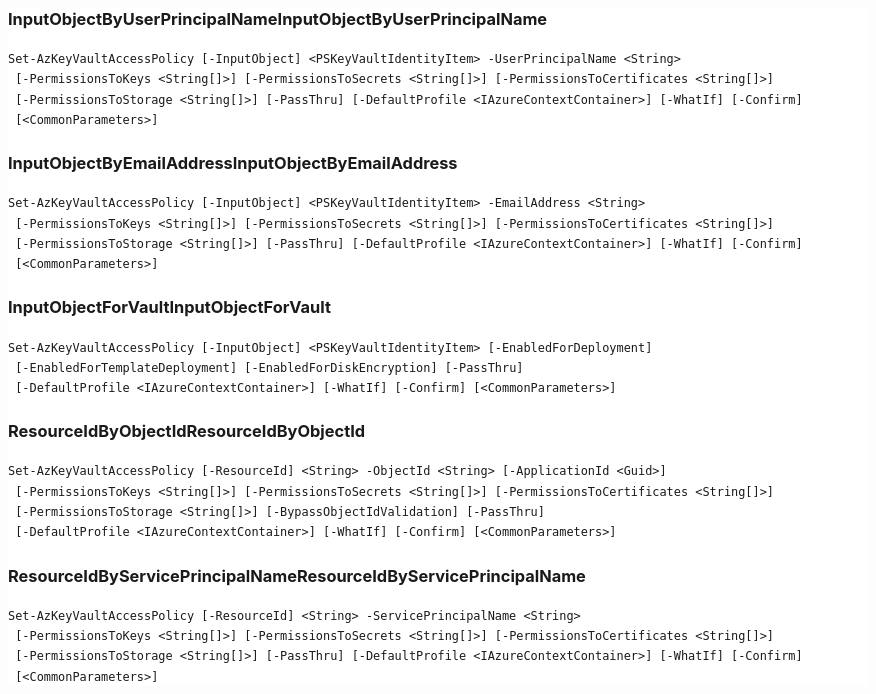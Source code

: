 ### <span data-ttu-id="eecb5-112">InputObjectByUserPrincipalName</span><span class="sxs-lookup"><span data-stu-id="eecb5-112">InputObjectByUserPrincipalName</span></span>
```
Set-AzKeyVaultAccessPolicy [-InputObject] <PSKeyVaultIdentityItem> -UserPrincipalName <String>
 [-PermissionsToKeys <String[]>] [-PermissionsToSecrets <String[]>] [-PermissionsToCertificates <String[]>]
 [-PermissionsToStorage <String[]>] [-PassThru] [-DefaultProfile <IAzureContextContainer>] [-WhatIf] [-Confirm]
 [<CommonParameters>]
```

### <span data-ttu-id="eecb5-113">InputObjectByEmailAddress</span><span class="sxs-lookup"><span data-stu-id="eecb5-113">InputObjectByEmailAddress</span></span>
```
Set-AzKeyVaultAccessPolicy [-InputObject] <PSKeyVaultIdentityItem> -EmailAddress <String>
 [-PermissionsToKeys <String[]>] [-PermissionsToSecrets <String[]>] [-PermissionsToCertificates <String[]>]
 [-PermissionsToStorage <String[]>] [-PassThru] [-DefaultProfile <IAzureContextContainer>] [-WhatIf] [-Confirm]
 [<CommonParameters>]
```

### <span data-ttu-id="eecb5-114">InputObjectForVault</span><span class="sxs-lookup"><span data-stu-id="eecb5-114">InputObjectForVault</span></span>
```
Set-AzKeyVaultAccessPolicy [-InputObject] <PSKeyVaultIdentityItem> [-EnabledForDeployment]
 [-EnabledForTemplateDeployment] [-EnabledForDiskEncryption] [-PassThru]
 [-DefaultProfile <IAzureContextContainer>] [-WhatIf] [-Confirm] [<CommonParameters>]
```

### <span data-ttu-id="eecb5-115">ResourceIdByObjectId</span><span class="sxs-lookup"><span data-stu-id="eecb5-115">ResourceIdByObjectId</span></span>
```
Set-AzKeyVaultAccessPolicy [-ResourceId] <String> -ObjectId <String> [-ApplicationId <Guid>]
 [-PermissionsToKeys <String[]>] [-PermissionsToSecrets <String[]>] [-PermissionsToCertificates <String[]>]
 [-PermissionsToStorage <String[]>] [-BypassObjectIdValidation] [-PassThru]
 [-DefaultProfile <IAzureContextContainer>] [-WhatIf] [-Confirm] [<CommonParameters>]
```

### <span data-ttu-id="eecb5-116">ResourceIdByServicePrincipalName</span><span class="sxs-lookup"><span data-stu-id="eecb5-116">ResourceIdByServicePrincipalName</span></span>
```
Set-AzKeyVaultAccessPolicy [-ResourceId] <String> -ServicePrincipalName <String>
 [-PermissionsToKeys <String[]>] [-PermissionsToSecrets <String[]>] [-PermissionsToCertificates <String[]>]
 [-PermissionsToStorage <String[]>] [-PassThru] [-DefaultProfile <IAzureContextContainer>] [-WhatIf] [-Confirm]
 [<CommonParameters>]
```
